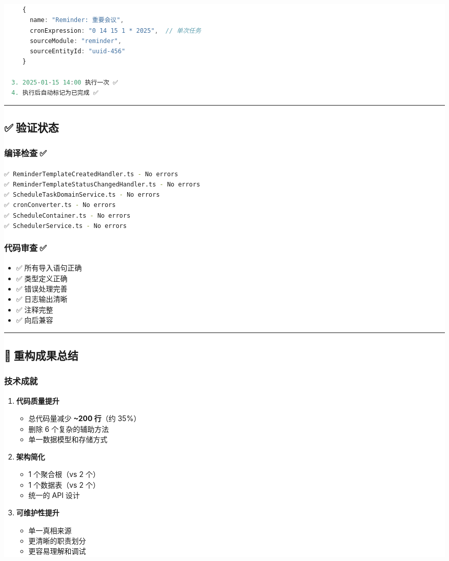 ```typescript
     {
       name: "Reminder: 重要会议",
       cronExpression: "0 14 15 1 * 2025",  // 单次任务
       sourceModule: "reminder",
       sourceEntityId: "uuid-456"
     }
  
  3. 2025-01-15 14:00 执行一次 ✅
  4. 执行后自动标记为已完成 ✅
```

---

## ✅ 验证状态

### 编译检查 ✅

```bash
✅ ReminderTemplateCreatedHandler.ts - No errors
✅ ReminderTemplateStatusChangedHandler.ts - No errors
✅ ScheduleTaskDomainService.ts - No errors
✅ cronConverter.ts - No errors
✅ ScheduleContainer.ts - No errors
✅ SchedulerService.ts - No errors
```

### 代码审查 ✅

- ✅ 所有导入语句正确
- ✅ 类型定义正确
- ✅ 错误处理完善
- ✅ 日志输出清晰
- ✅ 注释完整
- ✅ 向后兼容

---

## 🎉 重构成果总结

### 技术成就

1. **代码质量提升**
   - 总代码量减少 **~200 行**（约 35%）
   - 删除 6 个复杂的辅助方法
   - 单一数据模型和存储方式

2. **架构简化**
   - 1 个聚合根（vs 2 个）
   - 1 个数据表（vs 2 个）
   - 统一的 API 设计

3. **可维护性提升**
   - 单一真相来源
   - 更清晰的职责划分
   - 更容易理解和调试
